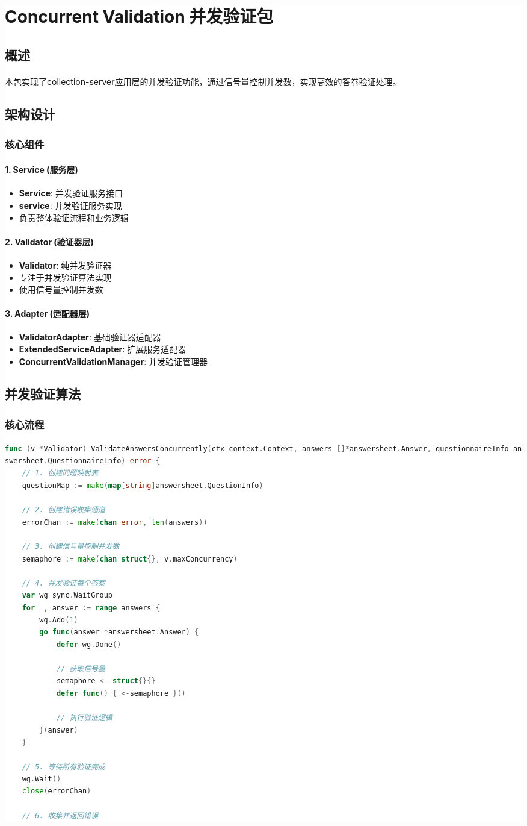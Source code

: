 # Concurrent Validation 并发验证包

## 概述

本包实现了collection-server应用层的并发验证功能，通过信号量控制并发数，实现高效的答卷验证处理。

## 架构设计

### 核心组件

#### 1. Service (服务层)
- **Service**: 并发验证服务接口
- **service**: 并发验证服务实现
- 负责整体验证流程和业务逻辑

#### 2. Validator (验证器层)
- **Validator**: 纯并发验证器
- 专注于并发验证算法实现
- 使用信号量控制并发数

#### 3. Adapter (适配器层)
- **ValidatorAdapter**: 基础验证器适配器
- **ExtendedServiceAdapter**: 扩展服务适配器
- **ConcurrentValidationManager**: 并发验证管理器

## 并发验证算法

### 核心流程

```go
func (v *Validator) ValidateAnswersConcurrently(ctx context.Context, answers []*answersheet.Answer, questionnaireInfo answersheet.QuestionnaireInfo) error {
    // 1. 创建问题映射表
    questionMap := make(map[string]answersheet.QuestionInfo)
    
    // 2. 创建错误收集通道
    errorChan := make(chan error, len(answers))
    
    // 3. 创建信号量控制并发数
    semaphore := make(chan struct{}, v.maxConcurrency)
    
    // 4. 并发验证每个答案
    var wg sync.WaitGroup
    for _, answer := range answers {
        wg.Add(1)
        go func(answer *answersheet.Answer) {
            defer wg.Done()
            
            // 获取信号量
            semaphore <- struct{}{}
            defer func() { <-semaphore }()
            
            // 执行验证逻辑
        }(answer)
    }
    
    // 5. 等待所有验证完成
    wg.Wait()
    close(errorChan)
    
    // 6. 收集并返回错误
```